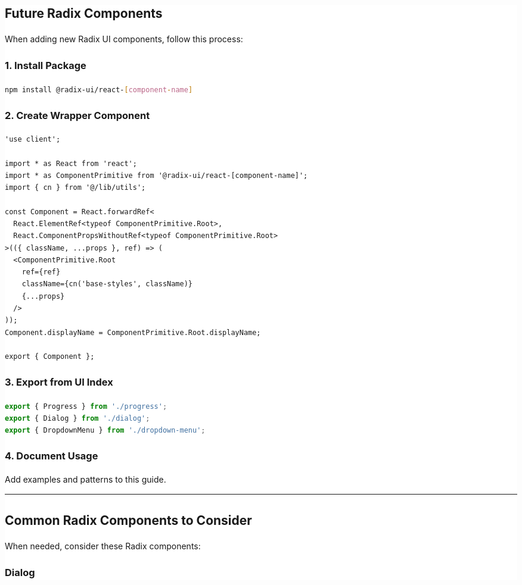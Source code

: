 ## Future Radix Components

When adding new Radix UI components, follow this process:

### 1. Install Package

```bash
npm install @radix-ui/react-[component-name]
```

### 2. Create Wrapper Component

```typescript:components/ui/[component-name].tsx
'use client';

import * as React from 'react';
import * as ComponentPrimitive from '@radix-ui/react-[component-name]';
import { cn } from '@/lib/utils';

const Component = React.forwardRef<
  React.ElementRef<typeof ComponentPrimitive.Root>,
  React.ComponentPropsWithoutRef<typeof ComponentPrimitive.Root>
>(({ className, ...props }, ref) => (
  <ComponentPrimitive.Root
    ref={ref}
    className={cn('base-styles', className)}
    {...props}
  />
));
Component.displayName = ComponentPrimitive.Root.displayName;

export { Component };
```

### 3. Export from UI Index

```typescript:components/ui/index.ts
export { Progress } from './progress';
export { Dialog } from './dialog';
export { DropdownMenu } from './dropdown-menu';
```

### 4. Document Usage

Add examples and patterns to this guide.

---

## Common Radix Components to Consider

When needed, consider these Radix components:

### Dialog
